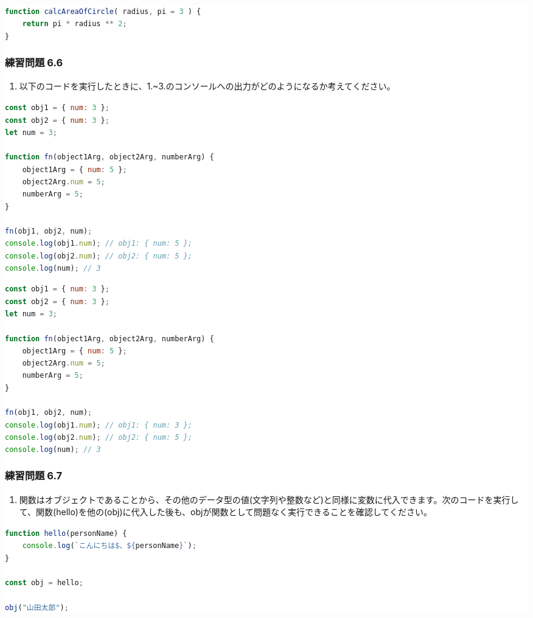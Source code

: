 ```javascript
function calcAreaOfCircle( radius, pi = 3 ) {
    return pi * radius ** 2;
}
```

### 練習問題 6.6

1. 以下のコードを実行したときに、1.~3.のコンソールへの出力がどのようになるか考えてください。

```javascript
const obj1 = { num: 3 };
const obj2 = { num: 3 };
let num = 3;

function fn(object1Arg, object2Arg, numberArg) {
    object1Arg = { num: 5 };
    object2Arg.num = 5;
    numberArg = 5;
}

fn(obj1, obj2, num);
console.log(obj1.num); // obj1: { num: 5 };
console.log(obj2.num); // obj2: { num: 5 };
console.log(num); // 3
```

```javascript
const obj1 = { num: 3 };
const obj2 = { num: 3 };
let num = 3;

function fn(object1Arg, object2Arg, numberArg) {
    object1Arg = { num: 5 };
    object2Arg.num = 5;
    numberArg = 5;
}

fn(obj1, obj2, num);
console.log(obj1.num); // obj1: { num: 3 };
console.log(obj2.num); // obj2: { num: 5 };
console.log(num); // 3
```

### 練習問題 6.7

1. 関数はオブジェクトであることから、その他のデータ型の値(文字列や整数など)と同様に変数に代入できます。次のコードを実行して、関数(hello)を他の(obj)に代入した後も、objが関数として問題なく実行できることを確認してください。

```javascript
function hello(personName) {
    console.log(`こんにちは$、${personName}`);
}

const obj = hello;

obj("山田太郎");
```
